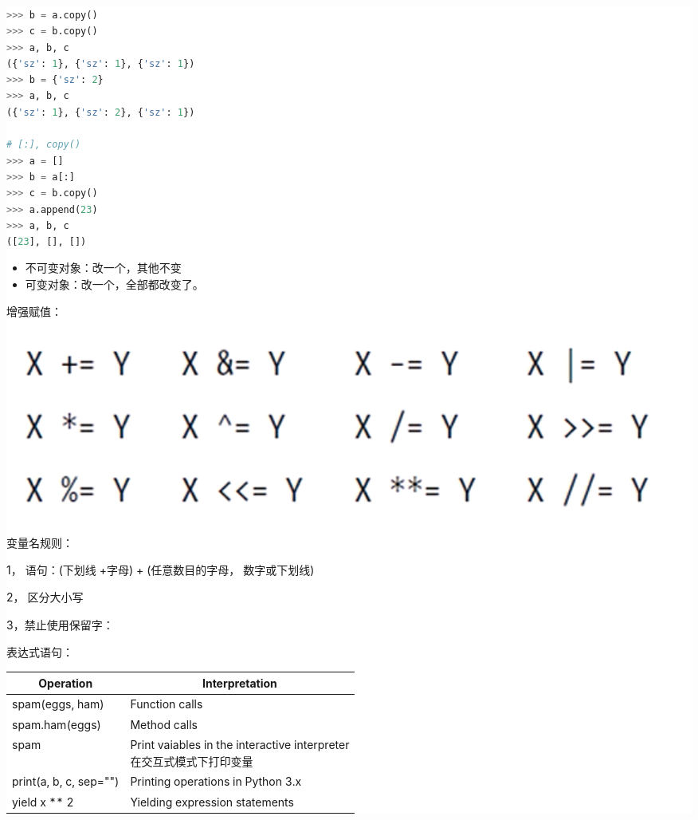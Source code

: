 ```python
>>> b = a.copy()
>>> c = b.copy()
>>> a, b, c
({'sz': 1}, {'sz': 1}, {'sz': 1})
>>> b = {'sz': 2}
>>> a, b, c
({'sz': 1}, {'sz': 2}, {'sz': 1})

# [:], copy()
>>> a = []
>>> b = a[:]
>>> c = b.copy()
>>> a.append(23)
>>> a, b, c
([23], [], [])
```

- 不可变对象：改一个，其他不变
- 可变对象：改一个，全部都改变了。



增强赋值：

![image-20200625154124011](_resource/Python%20Basics/image-20200625154124011.png)



变量名规则：

1， 语句：(下划线 +字母) + (任意数目的字母， 数字或下划线)

2， 区分大小写

3，禁止使用保留字：



表达式语句：

| Operation              | Interpretation                                               |
| ---------------------- | ------------------------------------------------------------ |
| spam(eggs, ham)        | Function calls                                               |
| spam.ham(eggs)         | Method calls                                                 |
| spam                   | Print vaiables in the interactive interpreter<br>在交互式模式下打印变量 |
| print(a, b, c, sep="") | Printing operations in Python 3.x                            |
| yield x ** 2           | Yielding expression statements                               |
